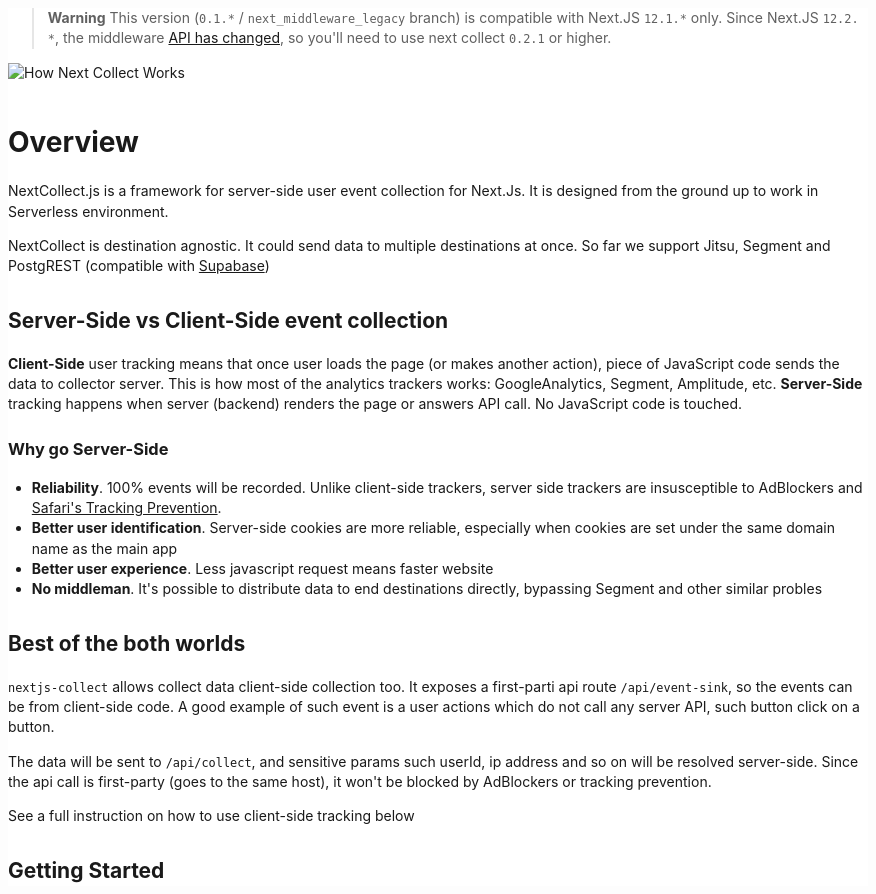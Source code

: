 > **Warning**
> This version (`0.1.*` / `next_middleware_legacy` branch) is compatible with Next.JS `12.1.*` only. Since Next.JS `12.2.*`, the
> middleware [API has changed](https://nextjs.org/docs/messages/middleware-upgrade-guide), so
> you'll need to use next collect `0.2.1` or higher.


![How Next Collect Works](./README/hero.png)


# Overview

NextCollect.js is a framework for server-side user event collection for Next.Js. It is designed from the ground up to work in Serverless environment.

NextCollect is destination agnostic. It could send data to multiple destinations at once. So far we support Jitsu, Segment and PostgREST (compatible
with [Supabase](https://supabase.com/docs/guides/api#rest-api-2))

## Server-Side vs Client-Side event collection

**Client-Side** user tracking means that once user loads the page (or makes another action), piece of JavaScript code sends the data to collector server. This is how most of the analytics trackers
works: GoogleAnalytics, Segment, Amplitude, etc.
**Server-Side** tracking happens when server (backend) renders the page or answers API call. No JavaScript code is touched.

### Why go Server-Side

* **Reliability**. 100% events will be recorded. Unlike client-side trackers, server side trackers are insusceptible to AdBlockers
  and [Safari's Tracking Prevention](https://webkit.org/blog/7675/intelligent-tracking-prevention/).
* **Better user identification**. Server-side cookies are more reliable, especially when cookies are set under the same domain name as the main app
* **Better user experience**. Less javascript request means faster website
* **No middleman**. It's possible to distribute data to end destinations directly, bypassing Segment and other similar probles

## Best of the both worlds

`nextjs-collect` allows collect data client-side collection too. It exposes a first-parti api route `/api/event-sink`, so the events can be from client-side code. A good example of such event is a
user actions which do not call any server API, such button click on a button.

The data will be sent to `/api/collect`, and sensitive params such userId, ip address and so on will be resolved server-side. Since the api call is first-party (goes to the same host), it won't be
blocked by AdBlockers or tracking prevention.

See a full instruction on how to use client-side tracking below

## Getting Started
